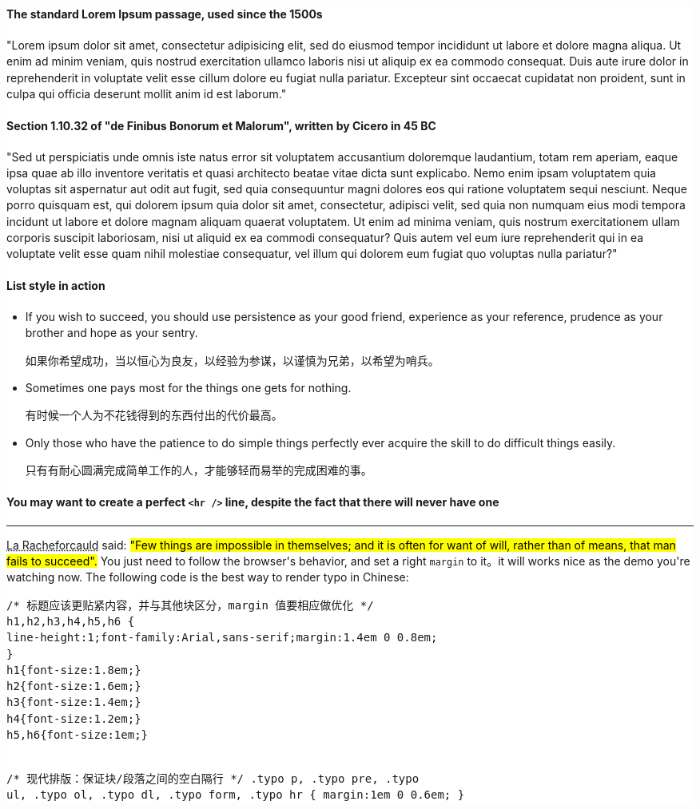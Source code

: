<h4>The standard Lorem Ipsum passage, used since the 1500s</h4>
<p>"Lorem ipsum dolor sit amet, consectetur adipisicing elit, sed do eiusmod tempor incididunt ut labore et dolore magna aliqua. Ut enim ad minim veniam, quis nostrud exercitation ullamco laboris nisi ut aliquip ex ea commodo consequat. Duis aute irure dolor in reprehenderit in voluptate velit esse cillum dolore eu fugiat nulla pariatur. Excepteur sint occaecat cupidatat non proident, sunt in culpa qui officia deserunt mollit anim id est laborum."</p>

<h4>Section 1.10.32 of "de Finibus Bonorum et Malorum", written by Cicero in 45 BC</h4>
<p>"Sed ut perspiciatis unde omnis iste natus error sit voluptatem accusantium doloremque laudantium, totam rem aperiam, eaque ipsa quae ab illo inventore veritatis et quasi architecto beatae vitae dicta sunt explicabo. Nemo enim ipsam voluptatem quia voluptas sit aspernatur aut odit aut fugit, sed quia consequuntur magni dolores eos qui ratione voluptatem sequi nesciunt. Neque porro quisquam est, qui dolorem ipsum quia dolor sit amet, consectetur, adipisci velit, sed quia non numquam eius modi tempora incidunt ut labore et dolore magnam aliquam quaerat voluptatem. Ut enim ad minima veniam, quis nostrum exercitationem ullam corporis suscipit laboriosam, nisi ut aliquid ex ea commodi consequatur? Quis autem vel eum iure reprehenderit qui in ea voluptate velit esse quam nihil molestiae consequatur, vel illum qui dolorem eum fugiat quo voluptas nulla pariatur?"</p>

<h4>List style in action</h4>
<ul>
<li>If you wish to succeed, you should use persistence as your good friend, experience as your reference, prudence as your brother and hope as your sentry.
    <p>如果你希望成功，当以恒心为良友，以经验为参谋，以谨慎为兄弟，以希望为哨兵。</p>
</li>
<li>Sometimes one pays most for the things one gets for nothing.
    <p>有时候一个人为不花钱得到的东西付出的代价最高。</p>
</li>
<li>Only those who have the patience to do simple things perfectly ever acquire the skill to do difficult things easily.
    <p>只有有耐心圆满完成简单工作的人，才能够轻而易举的完成困难的事。</p>
</li>
</ul>

<h4>You may want to create a perfect <code>&lt;hr /&gt;</code> line, despite the fact that there will never have one</h4>
<hr />
<p><abbr title="法国作家罗切福考尔德">La Racheforcauld</abbr> said: <mark>"Few things are impossible in themselves; and it is often for want of will, rather than of means, that man fails to succeed".</mark> You just need to follow the browser's behavior, and set a right <code>margin</code> to it。it will works nice as the demo you're watching now. The following code is the best way to render typo in Chinese:</p>
<pre>
/* 标题应该更贴紧内容，并与其他块区分，margin 值要相应做优化 */
h1,h2,h3,h4,h5,h6 {
line-height:1;font-family:Arial,sans-serif;margin:1.4em 0 0.8em;
}
h1{font-size:1.8em;}
h2{font-size:1.6em;}
h3{font-size:1.4em;}
h4{font-size:1.2em;}
h5,h6{font-size:1em;}

/* 现代排版：保证块/段落之间的空白隔行 */
.typo p, .typo pre, .typo ul, .typo ol, .typo dl, .typo form, .typo hr {
margin:1em 0 0.6em;
}
</pre>
